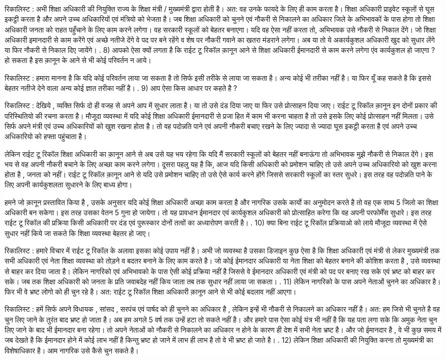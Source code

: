 रिकालिस्ट : अभी शिक्षा अधिकारी की नियुक्ति राज्य के शिक्षा मंत्री / मुख्यमंत्री द्वारा होती है। अत: वह उनके फायदे के लिए ही काम करता है। शिक्षा अधिकारी प्राइवेट स्कूलों से घूस इकट्ठी करता है और अपने उच्च अधिकारियों एवं मंत्रियो को भेजता है। जब शिक्षा अधिकारी को चुनने एवं नौकरी से निकालने का अधिकार जिले के अभिभावकों के पास होगा तो शिक्षा अधिकारी जनता को राहत पहुँचाने के लिए काम करने लगेगा। वह सरकारी स्कूलों को बेहतर बनाएगा। यदि वह ऐसा नहीं करता तो, अभिभावक उसे नौकरी से निकाल देंगे। जो शिक्षा अधिकारी इमानदारी से काम करेंगे एवं अच्छे नतीजे देंगे वे पद पर बने रहेंगे व शेष पर नौकरी गवाने का खतरा मंडराने लगेगा। अब या तो ये अकार्यकुशल अधिकारी खुद को सुधार लेंगे या फिर नौकरी से निकाल दिए जायेंगे। 
. 
8) आपको ऐसा क्यों लगता है कि राईट टू रिकॉल क़ानून आने से शिक्षा अधिकारी ईमानदारी से काम करने लगेगा एंव कार्यकुशल हो जाएगा ? हो सकता है इस क़ानून के आने से भी कोई परिवर्तन न आये।

रिकालिस्ट : हमारा मानना है कि यदि कोई परिवर्तन लाया जा सकता है तो सिर्फ इसी तरीके से लाया जा सकता है। अन्य कोई भी तरीका नहीं है। या फिर यूँ कह सकते है कि इससे बेहतर नतीजे देने वाला अन्य कोई ज्ञात तरीका नहीं है। 
. 
9) आप ऐसा किस आधार पर कहते है ?

रिकालिस्ट : देखिये , व्यक्ति सिर्फ दो ही वजह से अपने आप में सुधार लाता है। या तो उसे दंड दिया जाए या फिर उसे प्रोत्साहन दिया जाए। राईट टू रिकॉल क़ानून इन दोनों प्रकार की परिस्थितियो की रचना करता है। मौजूदा व्यवस्था में यदि कोई शिक्षा अधिकारी ईमानदारी से प्रजा हित में काम भी करना चाहता है तो उसे इसके लिए कोई प्रोत्साहन नहीं मिलता। उसे सिर्फ अपने मंत्री एवं उच्च अधिकारियों को खुश रखना होता है। तो वह पदोन्नति पाने एवं अपनी नौकरी बचाए रखने के लिए ज्यादा से ज्यादा घूस इकट्ठी करता है एवं अपने उच्च अधिकारियो को हफ्ता पहुंचाता है।

लेकिन राईट टू रिकॉल शिक्षा अधिकारी का क़ानून आने से अब उसे यह भय रहेगा कि यदि मैं सरकारी स्कूलों को बेहतर नहीं बनाऊंगा तो अभिभावक मुझे नौकरी से निकाल देंगे। इस भय से वह अपनी नौकरी बचाने के लिए अच्छा काम करने लगेगा। दूसरा पहलु यह है कि, आज यदि किसी अधिकारी को प्रमोशन चाहिए तो उसे अपने उच्च अधिकारियो को खुश करना होता है , जनता को नहीं। राईट टू रिकॉल क़ानून आने से यदि उसे प्रमोशन चाहिए तो उसे ऐसे कार्य करने होंगे जिससे सरकारी स्कूलों का स्तर सुधरे। इस तरह वह पदोन्नति पाने के लिए अपनी कार्यकुशलता सुधारने के लिए बाध्य होगा।

हमने जो क़ानून प्रस्तावित किया है , उसके अनुसार यदि कोई शिक्षा अधिकारी अच्छा काम करता है और नागरिक उसके कार्यो का अनुमोदन करते है तो वह एक साथ 5 जिलो का शिक्षा अधिकारी बन सकेगा। इस तरह उसका वेतन 5 गुना हो जायेगा। तो यह प्रावधान ईमानदार एवं कार्यकुशल अधिकारी को प्रोत्साहित करेगा कि वह अपनी परफोर्मेंस सुधारे। इस तरह राईट टू रिकॉल की प्रक्रिया किसी अधिकारी पर दंड एवं पुरूस्कार दोनों तत्वों का अध्यारोपण करती है। 
. 
10) क्या बिना राईट टू रिकॉल प्रक्रियाओ को लाये मौजूदा व्यवस्था में ऐसे सुधार नहीं किये जा सकते कि शिक्षा व्यवस्था बेहतर हो जाए।

रिकालिस्ट : हमारे विचार में राईट टू रिकॉल के अलावा इसका कोई उपाय नहीं है। अभी जो व्यवस्था है उसका डिजाइन कुछ ऐसा है कि शिक्षा अधिकारी एवं मंत्री से लेकर मुख्यमंत्री तक सभी अधिकारी एवं नेता शिक्षा व्यवस्था को तोड़ने व बदतर बनाने के लिए काम करते है। जो कोई ईमानदार अधिकारी या नेता शिक्षा को बेहतर बनाने की कोशिश करता है , उसे व्यवस्था से बाहर कर दिया जाता है। लेकिन नागरिको एवं अभिभावको के पास ऐसी कोई प्रक्रिया नहीं है जिससे वे ईमानदार अधिकारी एवं मंत्री को पद पर बनाए रख सके एवं भ्रष्ट को बाहर कर सके। जब तक शिक्षा अधिकारी को जनता के प्रति जवाबदेह नहीं किय जाता तब तक सुधार नहीं लाया जा सकता। 
.
11) लेकिन नागरिको के पास अपने नेताओं चुनने का अधिकार है। फिर भी वे भ्रष्ट लोगो को ही चुन रहे है। अत: राईट टू रिकॉल शिक्षा अधिकारी क़ानून आने से भी कोई बदलाव नहीं आएगा।

रिकालिस्ट : हमें सिर्फ अपने विधायक , सांसद , सरपंच एवं पार्षद को ही चुनने का अधिकार है , लेकिन इन्हें भी नौकरी से निकालने का अधिकार नहीं है। अत: हम जिसे भी चुनते है वह चुन लिए जाने के तुरंत बाद भ्रष्ट हो जाता है। अब हम अगले 5 वर्ष तक उन्हें हटा तो सकते नहीं है। और हमारे पास ऐसा कोई यंत्र भी नहीं है कि यह पता लगा सके कि अमुक नेता चुन लिए जाने के बाद भी ईमानदार बना रहेगा। तो अपने नेताओं को नौकरी से निकालने का अधिकार न होने के कारण ही देश में सभी नेता भ्रष्ट है। और जो ईमानदार है , वे भी कुछ समय में जब देखते है कि ईमानदार होने में कोई लाभ नहीं है किन्तु भ्रष्ट हो जाने में लाभ ही लाभ है तो वे भी भ्रष्ट हो जाते है। 
. 
12) लेकिन शिक्षा अधिकारी की नियुक्ति करना तो मुख्यमंत्री का विशेषाधिकार है। आम नागरिक उसे कैसे चुन सकते है।
